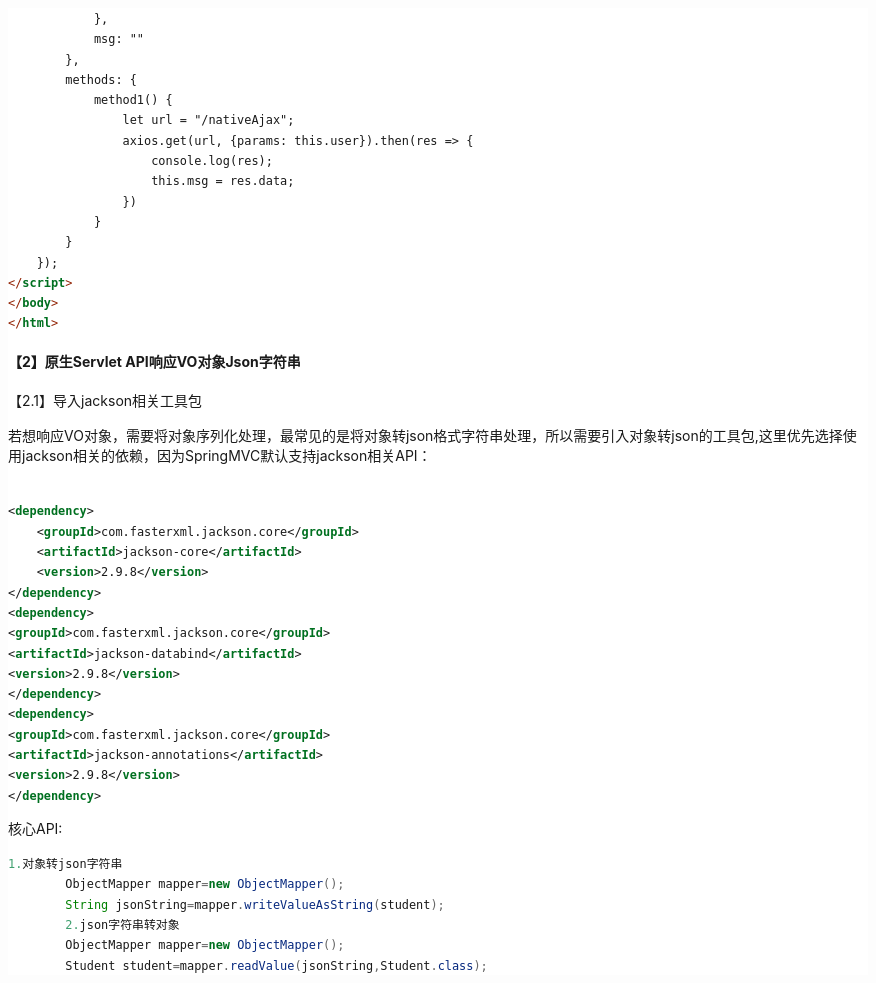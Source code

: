```html
            },
            msg: ""
        },
        methods: {
            method1() {
                let url = "/nativeAjax";
                axios.get(url, {params: this.user}).then(res => {
                    console.log(res);
                    this.msg = res.data;
                })
            }
        }
    });
</script>
</body>
</html>
```

#### 【2】原生Servlet API响应VO对象Json字符串

【2.1】导入jackson相关工具包

若想响应VO对象，需要将对象序列化处理，最常见的是将对象转json格式字符串处理，所以需要引入对象转json的工具包,这里优先选择使用jackson相关的依赖，因为SpringMVC默认支持jackson相关API：

```xml

<dependency>
    <groupId>com.fasterxml.jackson.core</groupId>
    <artifactId>jackson-core</artifactId>
    <version>2.9.8</version>
</dependency>
<dependency>
<groupId>com.fasterxml.jackson.core</groupId>
<artifactId>jackson-databind</artifactId>
<version>2.9.8</version>
</dependency>
<dependency>
<groupId>com.fasterxml.jackson.core</groupId>
<artifactId>jackson-annotations</artifactId>
<version>2.9.8</version>
</dependency>
```

核心API:

```java
1.对象转json字符串
        ObjectMapper mapper=new ObjectMapper();
        String jsonString=mapper.writeValueAsString(student);
        2.json字符串转对象
        ObjectMapper mapper=new ObjectMapper();
        Student student=mapper.readValue(jsonString,Student.class);  
```
